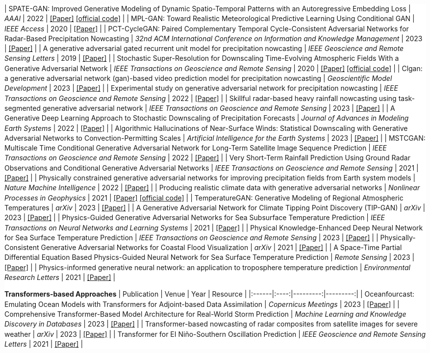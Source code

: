 | SPATE-GAN: Improved Generative Modeling of Dynamic Spatio-Temporal Patterns with an Autoregressive Embedding Loss | *AAAI* | 2022 | [\[Paper\]](https://ojs.aaai.org/index.php/AAAI/article/view/20375) [\[official code\]](https://github.com/konstantinklemmer/spate-gan) |
| MPL-GAN: Toward Realistic Meteorological Predictive Learning Using Conditional GAN | *IEEE Access* | 2020 | [\[Paper\]](https://ieeexplore.ieee.org/abstract/document/9094665) |
| PCT-CycleGAN: Paired Complementary Temporal Cycle-Consistent Adversarial Networks for Radar-Based Precipitation Nowcasting | *32nd ACM International Conference on Information and Knowledge Management* | 2023 | [\[Paper\]](https://dl.acm.org/doi/abs/10.1145/3583780.3615006) |
| A generative adversarial gated recurrent unit model for precipitation nowcasting | *IEEE Geoscience and Remote Sensing Letters* | 2019 | [\[Paper\]](https://ieeexplore.ieee.org/abstract/document/8777193) |
| Stochastic Super-Resolution for Downscaling Time-Evolving Atmospheric Fields With a Generative Adversarial Network | *IEEE Transactions on Geoscience and Remote Sensing* | 2020 | [\[Paper\]](https://ieeexplore.ieee.org/abstract/document/9246532) [\[official code\]](https://github.com/jleinonen/downscaling-rnn-gan) |
| Clgan: a generative adversarial network (gan)-based video prediction model for precipitation nowcasting | *Geoscientific Model Development* | 2023 | [\[Paper\]](https://gmd.copernicus.org/articles/16/2737/2023/) |
| Experimental study on generative adversarial network for precipitation nowcasting | *IEEE Transactions on Geoscience and Remote Sensing* | 2022 | [\[Paper\]](https://ieeexplore.ieee.org/abstract/document/9780397) |
| Skillful radar-based heavy rainfall nowcasting using task-segmented generative adversarial network | *IEEE Transactions on Geoscience and Remote Sensing* | 2023 | [\[Paper\]](https://ieeexplore.ieee.org/abstract/document/10182305) |
| A Generative Deep Learning Approach to Stochastic Downscaling of Precipitation Forecasts | *Journal of Advances in Modeling Earth Systems* | 2022 | [\[Paper\]](https://agupubs.onlinelibrary.wiley.com/doi/full/10.1029/2022MS003120) |
| Algorithmic Hallucinations of Near-Surface Winds: Statistical Downscaling with Generative Adversarial Networks to Convection-Permitting Scales | *Artificial Intelligence for the Earth Systems* | 2023 | [\[Paper\]](https://journals.ametsoc.org/view/journals/aies/2/4/AIES-D-23-0015.1.xml) |
| MSTCGAN: Multiscale Time Conditional Generative Adversarial Network for Long-Term Satellite Image Sequence Prediction | *IEEE Transactions on Geoscience and Remote Sensing* | 2022 | [\[Paper\]](https://ieeexplore.ieee.org/abstract/document/9791392) |
| Very Short-Term Rainfall Prediction Using Ground Radar Observations and Conditional Generative Adversarial Networks | *IEEE Transactions on Geoscience and Remote Sensing* | 2021 | [\[Paper\]](https://ieeexplore.ieee.org/abstract/document/9532007) |
| Physically constrained generative adversarial networks for improving precipitation fields from Earth system models | *Nature Machine Intelligence* | 2022 | [\[Paper\]](https://www.nature.com/articles/s42256-022-00540-1) |
| Producing realistic climate data with generative adversarial networks | *Nonlinear Processes in Geophysics* | 2021 | [\[Paper\]](https://npg.copernicus.org/articles/28/347/2021/npg-28-347-2021-discussion.html) [\[official code\]](https://github.com/Cam-B04/Producing-realistic-climate-data-with-GANs) |
| TemperatureGAN: Generative Modeling of Regional Atmospheric Temperatures | *arXiv* | 2023 | [\[Paper\]](https://arxiv.org/abs/2306.17248) |
| A Generative Adversarial Network for Climate Tipping Point Discovery (TIP-GAN) | *arXiv* | 2023 | [\[Paper\]](https://arxiv.org/abs/2302.10274) |
| Physics-Guided Generative Adversarial Networks for Sea Subsurface Temperature Prediction | *IEEE Transactions on Neural Networks and Learning Systems* | 2021 | [\[Paper\]](https://ieeexplore.ieee.org/abstract/document/9610615) |
| Physical Knowledge-Enhanced Deep Neural Network for Sea Surface Temperature Prediction | *IEEE Transactions on Geoscience and Remote Sensing* | 2023 | [\[Paper\]](https://ieeexplore.ieee.org/abstract/document/10068549) |
| Physically-Consistent Generative Adversarial Networks for Coastal Flood Visualization | *arXiv* | 2021 | [\[Paper\]](https://arxiv.org/abs/2104.04785) |
| A Space-Time Partial Differential Equation Based Physics-Guided Neural Network for Sea Surface Temperature Prediction | *Remote Sensing* | 2023 | [\[Paper\]](https://www.mdpi.com/2072-4292/15/14/3498) |
| Physics-informed generative neural network: an application to troposphere temperature prediction | *Environmental Research Letters* | 2021 | [\[Paper\]](https://iopscience.iop.org/article/10.1088/1748-9326/abfde9/meta) |

**Transformers-based Approaches**
| Publication  | Venue | Year | Resource |
|:------|:----:|---------:|---------:|
| Oceanfourcast: Emulating Ocean Models with Transformers for Adjoint-based Data Assimilation | *Copernicus Meetings* | 2023 | [\[Paper\]](https://meetingorganizer.copernicus.org/EGU23/EGU23-10810.html) |
| Comprehensive Transformer-Based Model Architecture for Real-World Storm Prediction | *Machine Learning and Knowledge Discovery in Databases* | 2023 | [\[Paper\]](https://link.springer.com/chapter/10.1007/978-3-031-43430-3_4) |
| Transformer-based nowcasting of radar composites from satellite images for severe weather | *arXiv* | 2023 | [\[Paper\]](https://arxiv.org/abs/2310.19515) |
| Transformer for EI Niño-Southern Oscillation Prediction | *IEEE Geoscience and Remote Sensing Letters* | 2021 | [\[Paper\]](https://ieeexplore.ieee.org/abstract/document/9504603) |